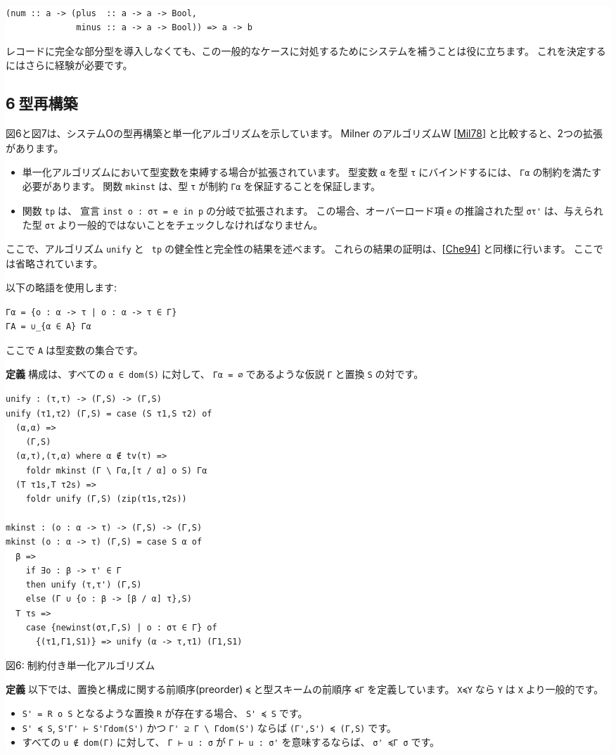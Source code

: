     (num :: a -> (plus  :: a -> a -> Bool,
                  minus :: a -> a -> Bool)) => a -> b

  レコードに完全な部分型を導入しなくても、この一般的なケースに対処するためにシステムを補うことは役に立ちます。
  これを決定するにはさらに経験が必要です。

## 6 型再構築

  図6と図7は、システムOの型再構築と単一化アルゴリズムを示しています。
  Milner のアルゴリズムW [<a name="rMil78"></a>[Mil78](#Mil78)] と比較すると、2つの拡張があります。

  - 単一化アルゴリズムにおいて型変数を束縛する場合が拡張されています。
    型変数 `α` を型 `τ` にバインドするには、 `Γα` の制約を満たす必要があります。
    関数 `mkinst` は、型 `τ` が制約 `Γα` を保証することを保証します。

   - 関数 `tp` は、 宣言 `inst o : στ = e in p` の分岐で拡張されます。
     この場合、オーバーロード項 `e` の推論された型 `στ'` は、与えられた型 `στ` より一般的ではないことをチェックしなければなりません。

  ここで、アルゴリズム `unify` と ` tp` の健全性と完全性の結果を述べます。
  これらの結果の証明は、[<a name="rChe94"></a>[Che94](#Che94)] と同様に行います。 ここでは省略されています。

  以下の略語を使用します:

    Γα = {o : α -> τ | o : α -> τ ∈ Γ}
    ΓA = ∪_{α ∈ A} Γα

  ここで `A` は型変数の集合です。

  **定義**
  構成は、すべての `α ∈ dom(S)` に対して、 `Γα = ∅` であるような仮説 `Γ` と置換 `S` の対です。

    unify : (τ,τ) -> (Γ,S) -> (Γ,S)
    unify (τ1,τ2) (Γ,S) = case (S τ1,S τ2) of
      (α,α) =>
        (Γ,S)
      (α,τ),(τ,α) where α ∉ tv(τ) =>
        foldr mkinst (Γ \ Γα,[τ / α] o S) Γα
      (T τ1s,T τ2s) =>
        foldr unify (Γ,S) (zip(τ1s,τ2s))

    mkinst : (o : α -> τ) -> (Γ,S) -> (Γ,S)
    mkinst (o : α -> τ) (Γ,S) = case S α of
      β =>
        if ∃o : β -> τ' ∈ Γ
        then unify (τ,τ') (Γ,S)
        else (Γ ∪ {o : β -> [β / α] τ},S)
      T τs =>
        case {newinst(στ,Γ,S) | o : στ ∈ Γ} of
          {(τ1,Γ1,S1)} => unify (α -> τ,τ1) (Γ1,S1)

  図6: 制約付き単一化アルゴリズム

  **定義** 以下では、置換と構成に関する前順序(preorder) `≼` と型スキームの前順序 `≼Γ` を定義しています。
  `X≼Y` なら `Y` は `X` より一般的です。

  - `S' = R o S` となるような置換 `R` が存在する場合、 `S' ≼ S` です。
  - `S' ≼ S`, `S'Γ' ⊢ S'Γdom(S')` かつ `Γ' ⊇ Γ \ Γdom(S')` ならば `(Γ',S') ≼ (Γ,S)` です。
  - すべての `u ∉ dom(Γ)` に対して、 `Γ ⊢ u : σ` が `Γ ⊢ u : σ'` を意味するならば、 `σ' ≼Γ σ` です。
